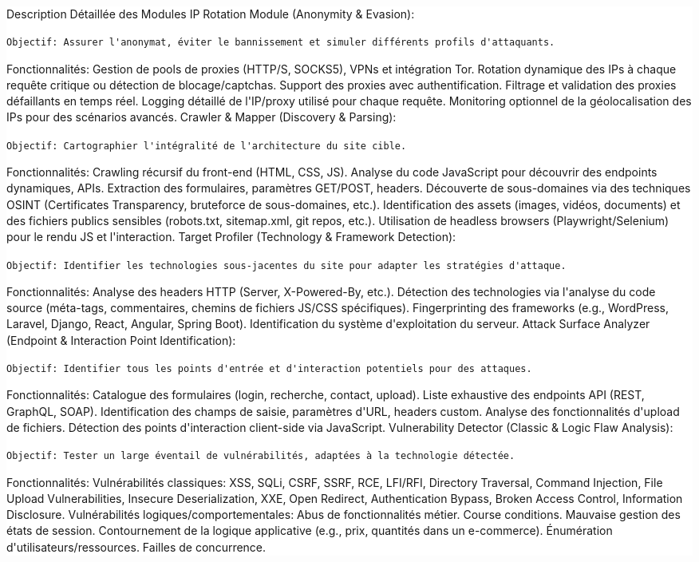 




Description Détaillée des Modules
IP Rotation Module (Anonymity & Evasion):

```
Objectif: Assurer l'anonymat, éviter le bannissement et simuler différents profils d'attaquants.
```
Fonctionnalités:
Gestion de pools de proxies (HTTP/S, SOCKS5), VPNs et intégration Tor.
Rotation dynamique des IPs à chaque requête critique ou détection de blocage/captchas.
Support des proxies avec authentification.
Filtrage et validation des proxies défaillants en temps réel.
Logging détaillé de l'IP/proxy utilisé pour chaque requête.
Monitoring optionnel de la géolocalisation des IPs pour des scénarios avancés.
Crawler & Mapper (Discovery & Parsing):

```
Objectif: Cartographier l'intégralité de l'architecture du site cible.
```
Fonctionnalités:
Crawling récursif du front-end (HTML, CSS, JS).
Analyse du code JavaScript pour découvrir des endpoints dynamiques, APIs.
Extraction des formulaires, paramètres GET/POST, headers.
Découverte de sous-domaines via des techniques OSINT (Certificates Transparency, bruteforce de sous-domaines, etc.).
Identification des assets (images, vidéos, documents) et des fichiers publics sensibles (robots.txt, sitemap.xml, git repos, etc.).
Utilisation de headless browsers (Playwright/Selenium) pour le rendu JS et l'interaction.
Target Profiler (Technology & Framework Detection):

```
Objectif: Identifier les technologies sous-jacentes du site pour adapter les stratégies d'attaque.
```
Fonctionnalités:
Analyse des headers HTTP (Server, X-Powered-By, etc.).
Détection des technologies via l'analyse du code source (méta-tags, commentaires, chemins de fichiers JS/CSS spécifiques).
Fingerprinting des frameworks (e.g., WordPress, Laravel, Django, React, Angular, Spring Boot).
Identification du système d'exploitation du serveur.
Attack Surface Analyzer (Endpoint & Interaction Point Identification):

```
Objectif: Identifier tous les points d'entrée et d'interaction potentiels pour des attaques.
```
Fonctionnalités:
Catalogue des formulaires (login, recherche, contact, upload).
Liste exhaustive des endpoints API (REST, GraphQL, SOAP).
Identification des champs de saisie, paramètres d'URL, headers custom.
Analyse des fonctionnalités d'upload de fichiers.
Détection des points d'interaction client-side via JavaScript.
Vulnerability Detector (Classic & Logic Flaw Analysis):

```
Objectif: Tester un large éventail de vulnérabilités, adaptées à la technologie détectée.
```
Fonctionnalités:
Vulnérabilités classiques: XSS, SQLi, CSRF, SSRF, RCE, LFI/RFI, Directory Traversal, Command Injection, File Upload Vulnerabilities, Insecure Deserialization, XXE, Open Redirect, Authentication Bypass, Broken Access Control, Information Disclosure.
Vulnérabilités logiques/comportementales:
Abus de fonctionnalités métier.
Course conditions.
Mauvaise gestion des états de session.
Contournement de la logique applicative (e.g., prix, quantités dans un e-commerce).
Énumération d'utilisateurs/ressources.
Failles de concurrence.